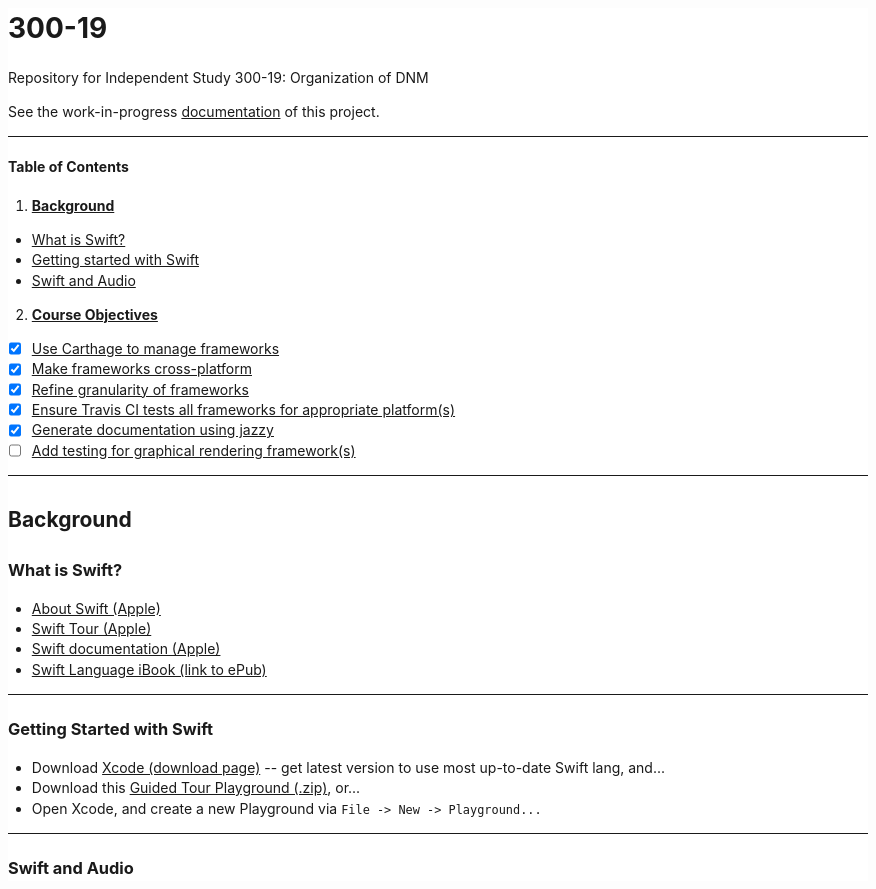 # 300-19
Repository for Independent Study 300-19: Organization of DNM

See the work-in-progress [documentation](http://dn-m.github.io/) of this project.

***

#### Table of Contents

1. **[Background](#background)**
  - [What is Swift?](#swift)
  - [Getting started with Swift](#getting_started)  
  - [Swift and Audio](#swift_audio)

2. **[Course Objectives](#objectives)**
  - [x] [Use Carthage to manage frameworks](#carthage)
  - [x] [Make frameworks cross-platform](#cross-platform)
  - [x] [Refine granularity of frameworks](#frameworks-granularity)
  - [x] [Ensure Travis CI tests all frameworks for appropriate platform(s)](#travis_ci)
  - [x] [Generate documentation using jazzy](#jazzy)
  - [ ] [Add testing for graphical rendering framework(s)](#graphics-tests)

***

<a id="background"></a>
## Background

<a id="swift"></a>
### What is Swift?
- [About Swift (Apple)](https://swift.org/about/) 
- [Swift Tour (Apple)](https://developer.apple.com/library/ios/documentation/Swift/Conceptual/Swift_Programming_Language/GuidedTour.html)
- [Swift documentation (Apple)](https://swift.org/documentation/)
- [Swift Language iBook (link to ePub)](https://swift.org/documentation/TheSwiftProgrammingLanguage(Swift2.2).epub)

***

<a id="getting_started"></a>
### Getting Started with Swift
- Download [Xcode (download page)](https://developer.apple.com/xcode/) -- get latest version to use most up-to-date Swift lang, and...
- Download this [Guided Tour Playground (.zip)](https://developer.apple.com/library/ios/documentation/Swift/Conceptual/Swift_Programming_Language/GuidedTour.playground.zip), or...
- Open Xcode, and create a new Playground via `File -> New -> Playground...`

***

<a id="swift_audio"></a>
### Swift and Audio
